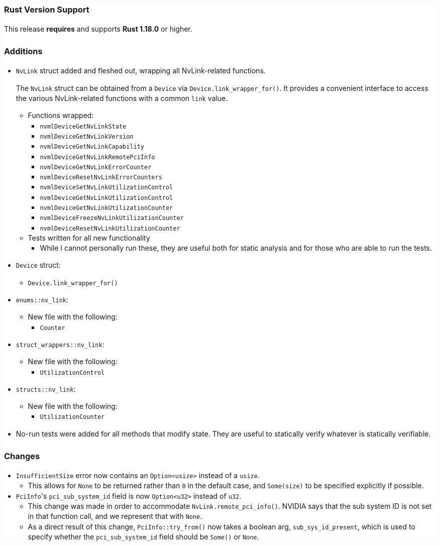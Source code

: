 ### Rust Version Support

This release **requires** and supports **Rust 1.18.0** or higher.

### Additions

* `NvLink` struct added and fleshed out, wrapping all NvLink-related functions.

  The `NvLink` struct can be obtained from a `Device` via `Device.link_wrapper_for()`. It provides a convenient interface to access the various NvLink-related functions with a common `link` value.
  * Functions wrapped:
    * `nvmlDeviceGetNvLinkState`
    * `nvmlDeviceGetNvLinkVersion`
    * `nvmlDeviceGetNvLinkCapability`
    * `nvmlDeviceGetNvLinkRemotePciInfo`
    * `nvmlDeviceGetNvLinkErrorCounter`
    * `nvmlDeviceResetNvLinkErrorCounters`
    * `nvmlDeviceSetNvLinkUtilizationControl`
    * `nvmlDeviceGetNvLinkUtilizationControl`
    * `nvmlDeviceGetNvLinkUtilizationCounter`
    * `nvmlDeviceFreezeNvLinkUtilizationCounter`
    * `nvmlDeviceResetNvLinkUtilizationCounter`
  * Tests written for all new functionality
    * While I cannot personally run these, they are useful both for static analysis and for those who are able to run the tests.

* `Device` struct:
  * `Device.link_wrapper_for()`

* `enums::nv_link`:
  * New file with the following:
    * `Counter`

* `struct_wrappers::nv_link`:
  * New file with the following:
    * `UtilizationControl`

* `structs::nv_link`:
  * New file with the following:
    * `UtilizationCounter`

* No-run tests were added for all methods that modify state. They are useful to statically verify whatever is statically verifiable.

### Changes

* `InsufficientSize` error now contains an `Option<usize>` instead of a `usize`.
  * This allows for `None` to be returned rather than `0` in the default case, and `Some(size)` to be specified explicitly if possible.
* `PciInfo`'s `pci_sub_system_id` field is now `Option<u32>` instead of `u32`.
  * This change was made in order to accommodate `NvLink.remote_pci_info()`. NVIDIA says that the sub system ID is not set in that function call, and we represent that with `None`.
  * As a direct result of this change, `PciInfo::try_from()` now takes a boolean arg, `sub_sys_id_present`, which is used to specify whether the `pci_sub_system_id` field should be `Some()` or `None`.
